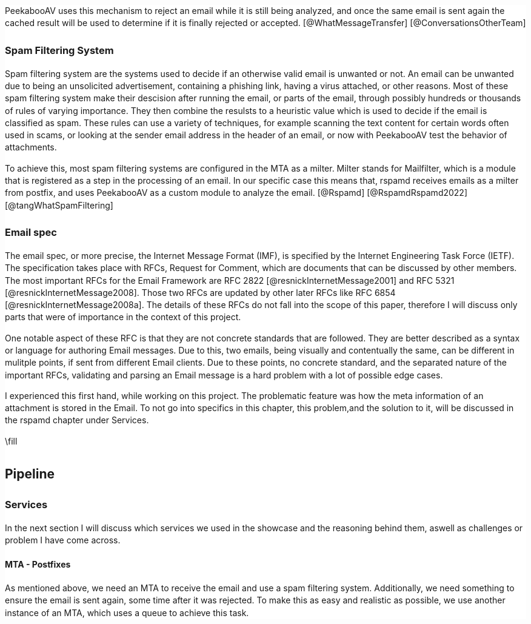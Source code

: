PeekabooAV uses this mechanism to reject an email while it is still being analyzed, and once the same email is sent again the cached result will be used to determine if it is finally rejected or accepted. [@WhatMessageTransfer] [@ConversationsOtherTeam]

### Spam Filtering System

Spam filtering system are the systems used to decide if an otherwise valid email is unwanted or not. An email can be unwanted due to being an unsolicited advertisement, containing a phishing link, having a virus attached, or other reasons. Most of these spam filtering system make their descision after running the email, or parts of the email, through possibly hundreds or thousands of rules of varying importance. They then combine the resulsts to a heuristic value which is used to decide if the email is classified as spam. These rules can use a variety of techniques, for example scanning the text content for certain words often used in scams, or looking at the sender email address in the header of an email, or now with PeekabooAV test the behavior of attachments.

To achieve this, most spam filtering systems are configured in the MTA as a milter. Milter stands for Mailfilter, which is a module that is registered as a step in the processing of an email. In our specific case this means that, rspamd receives emails as a milter from postfix, and uses PeekabooAV as a custom module to analyze the email. [@Rspamd] [@RspamdRspamd2022] [@tangWhatSpamFiltering]

### Email spec

The email spec, or more precise, the Internet Message Format (IMF), is specified by the Internet Engineering Task Force (IETF). The specification takes place with RFCs, Request for Comment, which are documents that can be discussed by other members. The most important RFCs for the Email Framework are RFC 2822 [@resnickInternetMessage2001] and RFC 5321 [@resnickInternetMessage2008]. Those two RFCs are updated by other later RFCs like RFC 6854 [@resnickInternetMessage2008a]. The details of these RFCs do not fall into the scope of this paper, therefore I will discuss only parts that were of importance in the context of this project.

One notable aspect of these RFC is that they are not concrete standards that are followed. They are better described as a syntax or language for authoring Email messages. Due to this, two emails, being visually and contentually the same, can be different in mulitple points, if sent from different Email clients. Due to these points, no concrete standard, and the separated nature of the important RFCs, validating and parsing an Email message is a hard problem with a lot of possible edge cases.

I experienced this first hand, while working on this project. The problematic feature was how the meta information of an attachment is stored in the Email. To not go into specifics in this chapter, this problem,and the solution to it, will be discussed in the rspamd chapter under Services.

\fill

## Pipeline

### Services

In the next section I will discuss which services we used in the showcase and the reasoning behind them, aswell as challenges or problem I have come across.

#### MTA - Postfixes

As mentioned above, we need an MTA to receive the email and use a spam filtering system. Additionally, we need something to ensure the email is sent again, some time after it was rejected. To make this as easy and realistic as possible, we use another instance of an MTA, which uses a queue to achieve this task.
